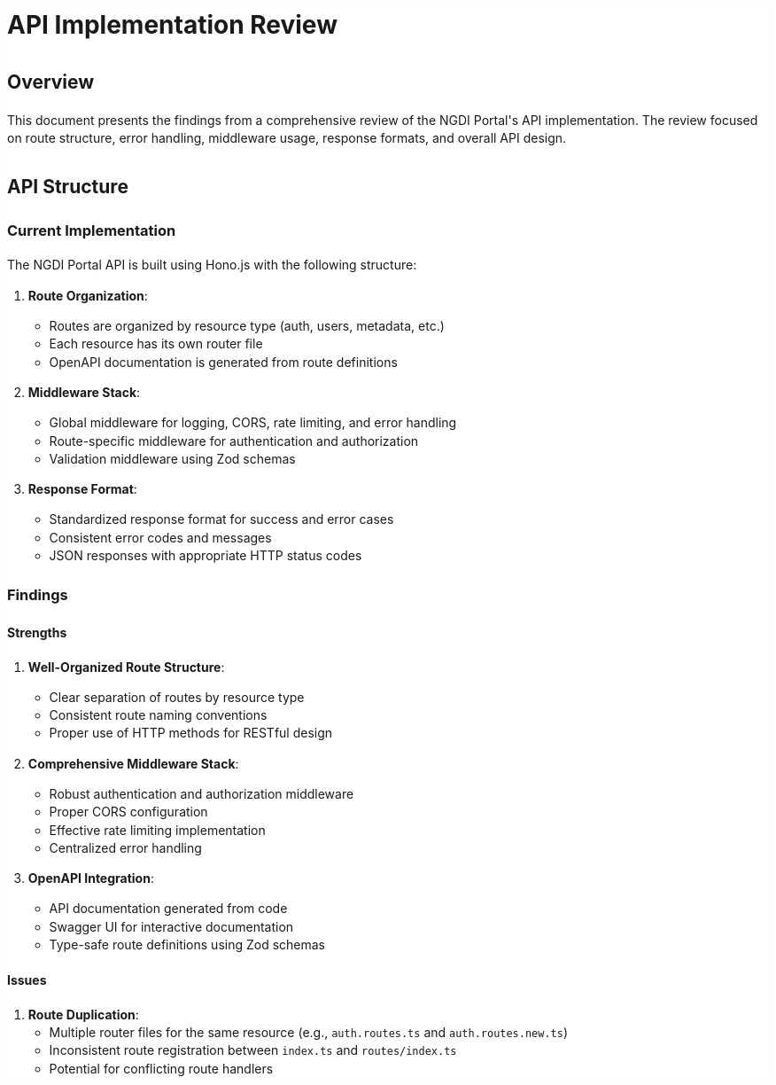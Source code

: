 # API Implementation Review

## Overview

This document presents the findings from a comprehensive review of the NGDI Portal's API implementation. The review focused on route structure, error handling, middleware usage, response formats, and overall API design.

## API Structure

### Current Implementation

The NGDI Portal API is built using Hono.js with the following structure:

1. **Route Organization**:
   - Routes are organized by resource type (auth, users, metadata, etc.)
   - Each resource has its own router file
   - OpenAPI documentation is generated from route definitions

2. **Middleware Stack**:
   - Global middleware for logging, CORS, rate limiting, and error handling
   - Route-specific middleware for authentication and authorization
   - Validation middleware using Zod schemas

3. **Response Format**:
   - Standardized response format for success and error cases
   - Consistent error codes and messages
   - JSON responses with appropriate HTTP status codes

### Findings

#### Strengths

1. **Well-Organized Route Structure**:
   - Clear separation of routes by resource type
   - Consistent route naming conventions
   - Proper use of HTTP methods for RESTful design

2. **Comprehensive Middleware Stack**:
   - Robust authentication and authorization middleware
   - Proper CORS configuration
   - Effective rate limiting implementation
   - Centralized error handling

3. **OpenAPI Integration**:
   - API documentation generated from code
   - Swagger UI for interactive documentation
   - Type-safe route definitions using Zod schemas

#### Issues

1. **Route Duplication**:
   - Multiple router files for the same resource (e.g., `auth.routes.ts` and `auth.routes.new.ts`)
   - Inconsistent route registration between `index.ts` and `routes/index.ts`
   - Potential for conflicting route handlers
